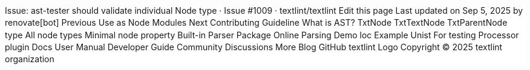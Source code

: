 Issue: ast-tester should validate individual Node type · Issue #1009 · textlint/textlint
Edit this page
Last updated on Sep 5, 2025 by renovate[bot]
Previous
Use as Node Modules
Next
Contributing Guideline
What is AST?
TxtNode
TxtTextNode
TxtParentNode
type
All node types
Minimal node property
Built-in Parser
Package
Online Parsing Demo
loc
Example
Unist
For testing Processor plugin
Docs
User Manual
Developer Guide
Community
Discussions
More
Blog
GitHub
textlint Logo
Copyright © 2025 textlint organization